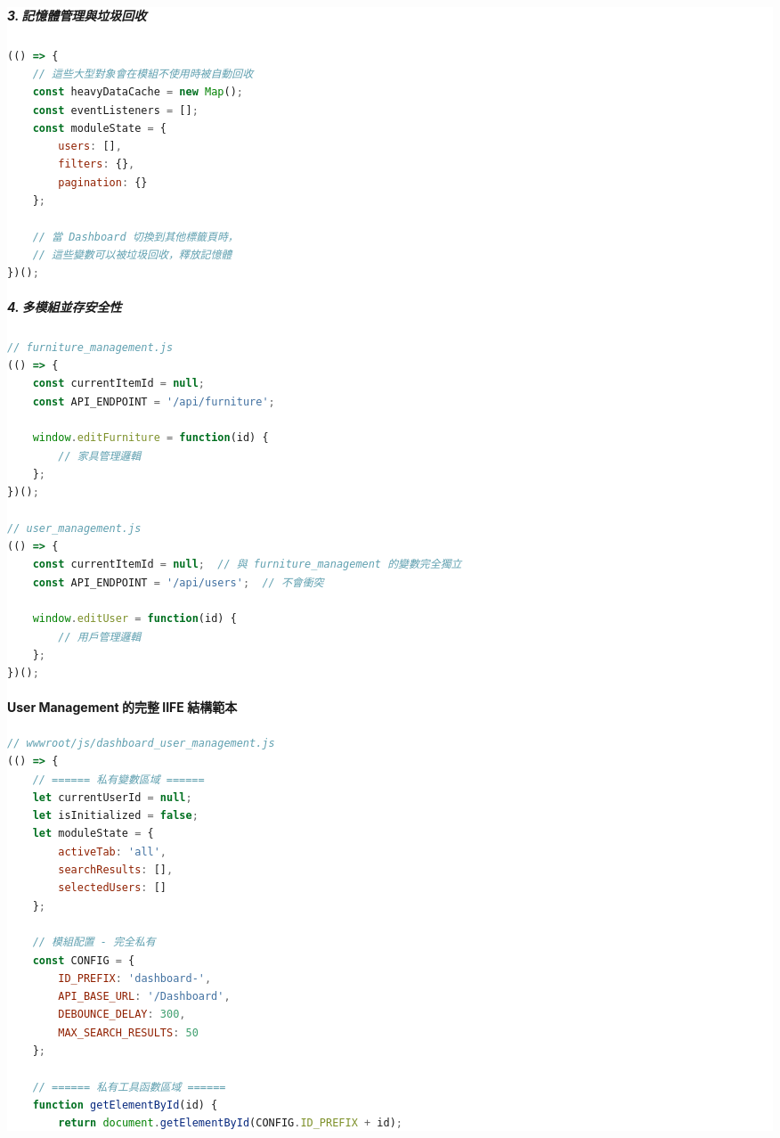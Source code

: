 ##### 3. **記憶體管理與垃圾回收**
```javascript
(() => {
    // 這些大型對象會在模組不使用時被自動回收
    const heavyDataCache = new Map();
    const eventListeners = [];
    const moduleState = {
        users: [],
        filters: {},
        pagination: {}
    };
    
    // 當 Dashboard 切換到其他標籤頁時，
    // 這些變數可以被垃圾回收，釋放記憶體
})();
```

##### 4. **多模組並存安全性**
```javascript
// furniture_management.js
(() => {
    const currentItemId = null;
    const API_ENDPOINT = '/api/furniture';
    
    window.editFurniture = function(id) {
        // 家具管理邏輯
    };
})();

// user_management.js  
(() => {
    const currentItemId = null;  // 與 furniture_management 的變數完全獨立
    const API_ENDPOINT = '/api/users';  // 不會衝突
    
    window.editUser = function(id) {
        // 用戶管理邏輯
    };
})();
```

#### **User Management 的完整 IIFE 結構範本**

```javascript
// wwwroot/js/dashboard_user_management.js
(() => {
    // ====== 私有變數區域 ======
    let currentUserId = null;
    let isInitialized = false;
    let moduleState = {
        activeTab: 'all',
        searchResults: [],
        selectedUsers: []
    };
    
    // 模組配置 - 完全私有
    const CONFIG = {
        ID_PREFIX: 'dashboard-',
        API_BASE_URL: '/Dashboard',
        DEBOUNCE_DELAY: 300,
        MAX_SEARCH_RESULTS: 50
    };
    
    // ====== 私有工具函數區域 ======
    function getElementById(id) {
        return document.getElementById(CONFIG.ID_PREFIX + id);
```